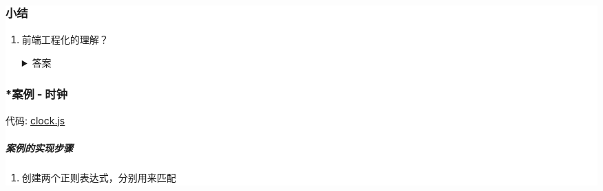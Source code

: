 
### 小结

1. 前端工程化的理解？

   <details><summary>答案</summary></details>



### *案例 - 时钟

代码: [clock.js](./Code/01_Node.js入门/04/clock.js)

##### 案例的实现步骤

1. 创建两个正则表达式，分别用来匹配 <style>和 <script> 标签
2. 使用 fs 模块，读取需要被处理的 HTML 文件
3. 自定义 resolveCSs 方法，来写入 index.css 样式文件
4. 自定义 resolveJs 方法，来写入 index.js 脚本文件
5. 自定义 resoleHTML方法，来写入index.html 文件



##### 注意点

1. `fs.writeFile()`方法 只能用来创建文件，不能用来创建路径。
2. 重复调用`fs.writeFile()`写入同一个文件，新写入的内容会覆盖之前的内容



## 05.认识URL中的端口号

### 目标

认识 URL 中端口号的作用，以及 Web 服务的作用

### 讲解

1. URL 是统一资源定位符，简称网址，用于访问网络上的资源
2. 端口号的作用：标记服务器里对应的服务程序，值为（0-65535 之间的任意整数）
3. 注意：http 协议，默认访问的是 80 端口

   e.g. http://hmajax.itheima.net:80/api/province 中的 :80 是可以省略的
4. Web服务：一个程序，用于提供网上信息浏览功能
5. 注意：0-1023 和一些特定的端口号被占用，我们自己编写服务程序请避开使用

### 小结

1. 端口号的作用？

   <details><summary>答案</summary></details>

2. 什么是 Web 服务？

   <details><summary>答案</summary></details>



## 06.http模块-创建Web服务
